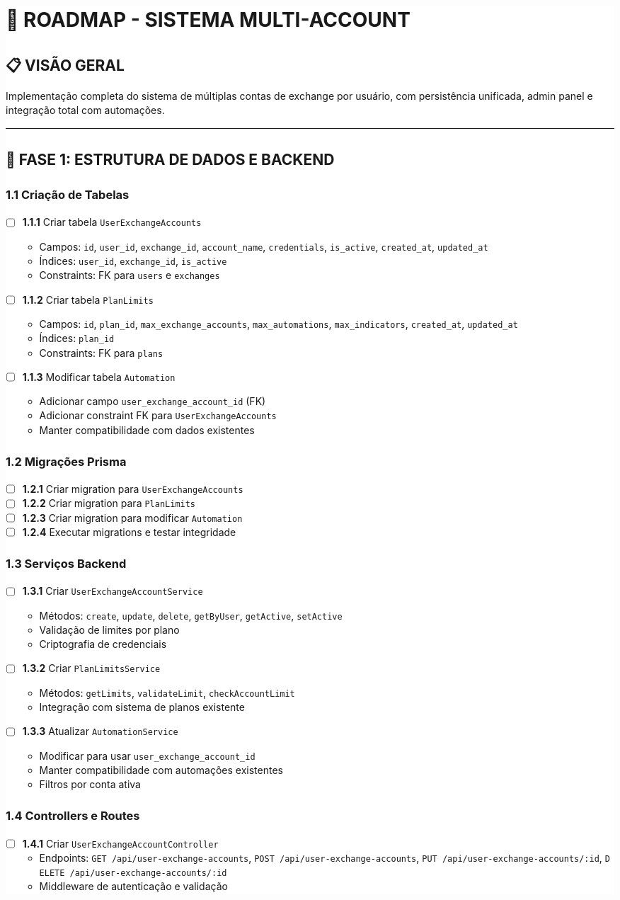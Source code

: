 # 🚀 ROADMAP - SISTEMA MULTI-ACCOUNT

## 📋 **VISÃO GERAL**
Implementação completa do sistema de múltiplas contas de exchange por usuário, com persistência unificada, admin panel e integração total com automações.

---

## 🎯 **FASE 1: ESTRUTURA DE DADOS E BACKEND**

### **1.1 Criação de Tabelas**
- [ ] **1.1.1** Criar tabela `UserExchangeAccounts`
  - Campos: `id`, `user_id`, `exchange_id`, `account_name`, `credentials`, `is_active`, `created_at`, `updated_at`
  - Índices: `user_id`, `exchange_id`, `is_active`
  - Constraints: FK para `users` e `exchanges`

- [ ] **1.1.2** Criar tabela `PlanLimits`
  - Campos: `id`, `plan_id`, `max_exchange_accounts`, `max_automations`, `max_indicators`, `created_at`, `updated_at`
  - Índices: `plan_id`
  - Constraints: FK para `plans`

- [ ] **1.1.3** Modificar tabela `Automation`
  - Adicionar campo `user_exchange_account_id` (FK)
  - Adicionar constraint FK para `UserExchangeAccounts`
  - Manter compatibilidade com dados existentes

### **1.2 Migrações Prisma**
- [ ] **1.2.1** Criar migration para `UserExchangeAccounts`
- [ ] **1.2.2** Criar migration para `PlanLimits`
- [ ] **1.2.3** Criar migration para modificar `Automation`
- [ ] **1.2.4** Executar migrations e testar integridade

### **1.3 Serviços Backend**
- [ ] **1.3.1** Criar `UserExchangeAccountService`
  - Métodos: `create`, `update`, `delete`, `getByUser`, `getActive`, `setActive`
  - Validação de limites por plano
  - Criptografia de credenciais

- [ ] **1.3.2** Criar `PlanLimitsService`
  - Métodos: `getLimits`, `validateLimit`, `checkAccountLimit`
  - Integração com sistema de planos existente

- [ ] **1.3.3** Atualizar `AutomationService`
  - Modificar para usar `user_exchange_account_id`
  - Manter compatibilidade com automações existentes
  - Filtros por conta ativa

### **1.4 Controllers e Routes**
- [ ] **1.4.1** Criar `UserExchangeAccountController`
  - Endpoints: `GET /api/user-exchange-accounts`, `POST /api/user-exchange-accounts`, `PUT /api/user-exchange-accounts/:id`, `DELETE /api/user-exchange-accounts/:id`
  - Middleware de autenticação e validação
